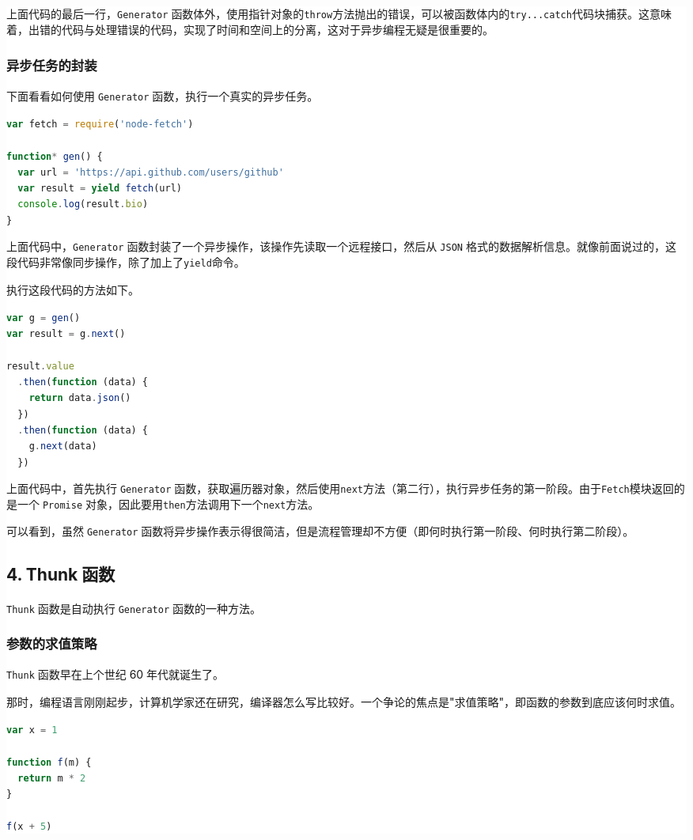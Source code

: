 上面代码的最后一行，`Generator` 函数体外，使用指针对象的`throw`方法抛出的错误，可以被函数体内的`try...catch`代码块捕获。这意味着，出错的代码与处理错误的代码，实现了时间和空间上的分离，这对于异步编程无疑是很重要的。

### 异步任务的封装

下面看看如何使用 `Generator` 函数，执行一个真实的异步任务。

```js
var fetch = require('node-fetch')

function* gen() {
  var url = 'https://api.github.com/users/github'
  var result = yield fetch(url)
  console.log(result.bio)
}
```

上面代码中，`Generator` 函数封装了一个异步操作，该操作先读取一个远程接口，然后从 `JSON` 格式的数据解析信息。就像前面说过的，这段代码非常像同步操作，除了加上了`yield`命令。

执行这段代码的方法如下。

```js
var g = gen()
var result = g.next()

result.value
  .then(function (data) {
    return data.json()
  })
  .then(function (data) {
    g.next(data)
  })
```

上面代码中，首先执行 `Generator` 函数，获取遍历器对象，然后使用`next`方法（第二行），执行异步任务的第一阶段。由于`Fetch`模块返回的是一个 `Promise` 对象，因此要用`then`方法调用下一个`next`方法。

可以看到，虽然 `Generator` 函数将异步操作表示得很简洁，但是流程管理却不方便（即何时执行第一阶段、何时执行第二阶段）。

## 4. Thunk 函数

`Thunk` 函数是自动执行 `Generator` 函数的一种方法。

### 参数的求值策略

`Thunk` 函数早在上个世纪 60 年代就诞生了。

那时，编程语言刚刚起步，计算机学家还在研究，编译器怎么写比较好。一个争论的焦点是"求值策略"，即函数的参数到底应该何时求值。

```js
var x = 1

function f(m) {
  return m * 2
}

f(x + 5)
```
